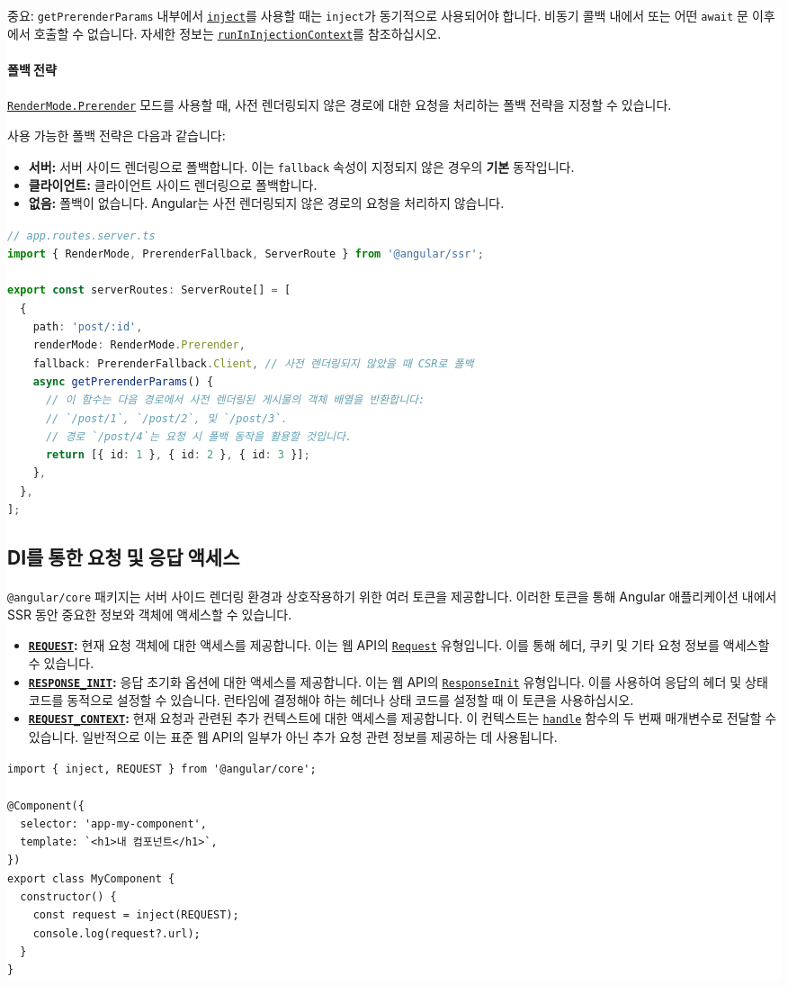 중요: `getPrerenderParams` 내부에서 [`inject`](api/core/inject 'API reference')를 사용할 때는 `inject`가 동기적으로 사용되어야 합니다. 비동기 콜백 내에서 또는 어떤 `await` 문 이후에서 호출할 수 없습니다. 자세한 정보는 [`runInInjectionContext`](api/core/runInInjectionContext)를 참조하십시오.

#### 폴백 전략

[`RenderMode.Prerender`](api/ssr/RenderMode#Prerender 'API reference') 모드를 사용할 때, 사전 렌더링되지 않은 경로에 대한 요청을 처리하는 폴백 전략을 지정할 수 있습니다.

사용 가능한 폴백 전략은 다음과 같습니다:

- **서버:** 서버 사이드 렌더링으로 폴백합니다. 이는 `fallback` 속성이 지정되지 않은 경우의 **기본** 동작입니다.
- **클라이언트:** 클라이언트 사이드 렌더링으로 폴백합니다.
- **없음:** 폴백이 없습니다. Angular는 사전 렌더링되지 않은 경로의 요청을 처리하지 않습니다.

```typescript
// app.routes.server.ts
import { RenderMode, PrerenderFallback, ServerRoute } from '@angular/ssr';

export const serverRoutes: ServerRoute[] = [
  {
    path: 'post/:id',
    renderMode: RenderMode.Prerender,
    fallback: PrerenderFallback.Client, // 사전 렌더링되지 않았을 때 CSR로 폴백
    async getPrerenderParams() {
      // 이 함수는 다음 경로에서 사전 렌더링된 게시물의 객체 배열을 반환합니다:
      // `/post/1`, `/post/2`, 및 `/post/3`.
      // 경로 `/post/4`는 요청 시 폴백 동작을 활용할 것입니다.
      return [{ id: 1 }, { id: 2 }, { id: 3 }];
    },
  },
];
```

## DI를 통한 요청 및 응답 액세스

`@angular/core` 패키지는 서버 사이드 렌더링 환경과 상호작용하기 위한 여러 토큰을 제공합니다. 이러한 토큰을 통해 Angular 애플리케이션 내에서 SSR 동안 중요한 정보와 객체에 액세스할 수 있습니다.

- **[`REQUEST`](api/core/REQUEST 'API reference'):** 현재 요청 객체에 대한 액세스를 제공합니다. 이는 웹 API의 [`Request`](https://developer.mozilla.org/en-US/docs/Web/API/Request) 유형입니다. 이를 통해 헤더, 쿠키 및 기타 요청 정보를 액세스할 수 있습니다.
- **[`RESPONSE_INIT`](api/core/RESPONSE_INIT 'API reference'):** 응답 초기화 옵션에 대한 액세스를 제공합니다. 이는 웹 API의 [`ResponseInit`](https://developer.mozilla.org/en-US/docs/Web/API/Response/Response#parameters) 유형입니다. 이를 사용하여 응답의 헤더 및 상태 코드를 동적으로 설정할 수 있습니다. 런타임에 결정해야 하는 헤더나 상태 코드를 설정할 때 이 토큰을 사용하십시오.
- **[`REQUEST_CONTEXT`](api/core/REQUEST_CONTEXT 'API reference'):** 현재 요청과 관련된 추가 컨텍스트에 대한 액세스를 제공합니다. 이 컨텍스트는 [`handle`](api/ssr/AngularAppEngine#handle 'API reference') 함수의 두 번째 매개변수로 전달할 수 있습니다. 일반적으로 이는 표준 웹 API의 일부가 아닌 추가 요청 관련 정보를 제공하는 데 사용됩니다.

```angular-ts
import { inject, REQUEST } from '@angular/core';

@Component({
  selector: 'app-my-component',
  template: `<h1>내 컴포넌트</h1>`,
})
export class MyComponent {
  constructor() {
    const request = inject(REQUEST);
    console.log(request?.url);
  }
}
```
